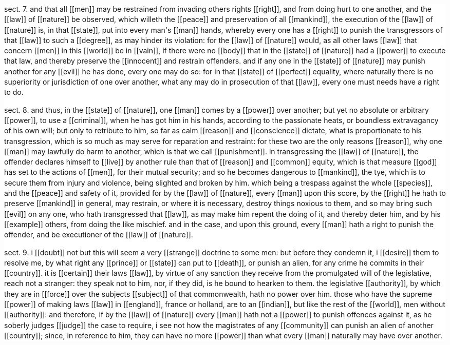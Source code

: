 sect. 7. and that all [[men]] may be restrained from invading others rights [[right]],
and from doing hurt to one another, and the [[law]] of [[nature]] be observed,
which willeth the [[peace]] and preservation of all [[mankind]], the execution
of the [[law]] of [[nature]] is, in that [[state]], put into every man's [[man]] hands,
whereby every one has a [[right]] to punish the transgressors of that [[law]] to
such a [[degree]], as may hinder its violation: for the [[law]] of [[nature]] would,
as all other laws [[law]] that concern [[men]] in this [[world]] be in [[vain]], if there
were no [[body]] that in the [[state]] of [[nature]] had a [[power]] to execute that
law, and thereby preserve the [[innocent]] and restrain offenders. and if
any one in the [[state]] of [[nature]] may punish another for any [[evil]] he has
done, every one may do so: for in that [[state]] of [[perfect]] equality, where
naturally there is no superiority or jurisdiction of one over another,
what any may do in prosecution of that [[law]], every one must needs have a
right to do.

sect. 8. and thus, in the [[state]] of [[nature]], one [[man]] comes by a [[power]] over
another; but yet no absolute or arbitrary [[power]], to use a [[criminal]], when
he has got him in his hands, according to the passionate heats, or
boundless extravagancy of his own will; but only to retribute to him, so
far as calm [[reason]] and [[conscience]] dictate, what is proportionate to his
transgression, which is so much as may serve for reparation and
restraint: for these two are the only reasons [[reason]], why one [[man]] may lawfully
do harm to another, which is that we call [[punishment]]. in transgressing
the [[law]] of [[nature]], the offender declares himself to [[live]] by another rule
than that of [[reason]] and [[common]] equity, which is that measure [[god]] has set
to the actions of [[men]], for their mutual security; and so he becomes
dangerous to [[mankind]], the tye, which is to secure them from injury and
violence, being slighted and broken by him. which being a trespass
against the whole [[species]], and the [[peace]] and safety of it, provided for
by the [[law]] of [[nature]], every [[man]] upon this score, by the [[right]] he hath to
preserve [[mankind]] in general, may restrain, or where it is necessary,
destroy things noxious to them, and so may bring such [[evil]] on any one,
who hath transgressed that [[law]], as may make him repent the doing of it,
and thereby deter him, and by his [[example]] others, from doing the like
mischief. and in the case, and upon this ground, every [[man]] hath a right
to punish the offender, and be executioner of the [[law]] of [[nature]].

sect. 9. i [[doubt]] not but this will seem a very [[strange]] doctrine to some
men: but before they condemn it, i [[desire]] them to resolve me, by what
right any [[prince]] or [[state]] can put to [[death]], or punish an alien, for any
crime he commits in their [[country]]. it is [[certain]] their laws [[law]], by virtue
of any sanction they receive from the promulgated will of the
legislative, reach not a stranger: they speak not to him, nor, if they
did, is he bound to hearken to them. the legislative [[authority]], by which
they are in [[force]] over the subjects [[subject]] of that commonwealth, hath no power
over him. those who have the supreme [[power]] of making laws [[law]] in [[england]],
france or holland, are to an [[indian]], but like the rest of the [[world]], men
without [[authority]]: and therefore, if by the [[law]] of [[nature]] every [[man]] hath
not a [[power]] to punish offences against it, as he soberly judges [[judge]] the case
to require, i see not how the magistrates of any [[community]] can punish an
alien of another [[country]]; since, in reference to him, they can have no
more [[power]] than what every [[man]] naturally may have over another.
